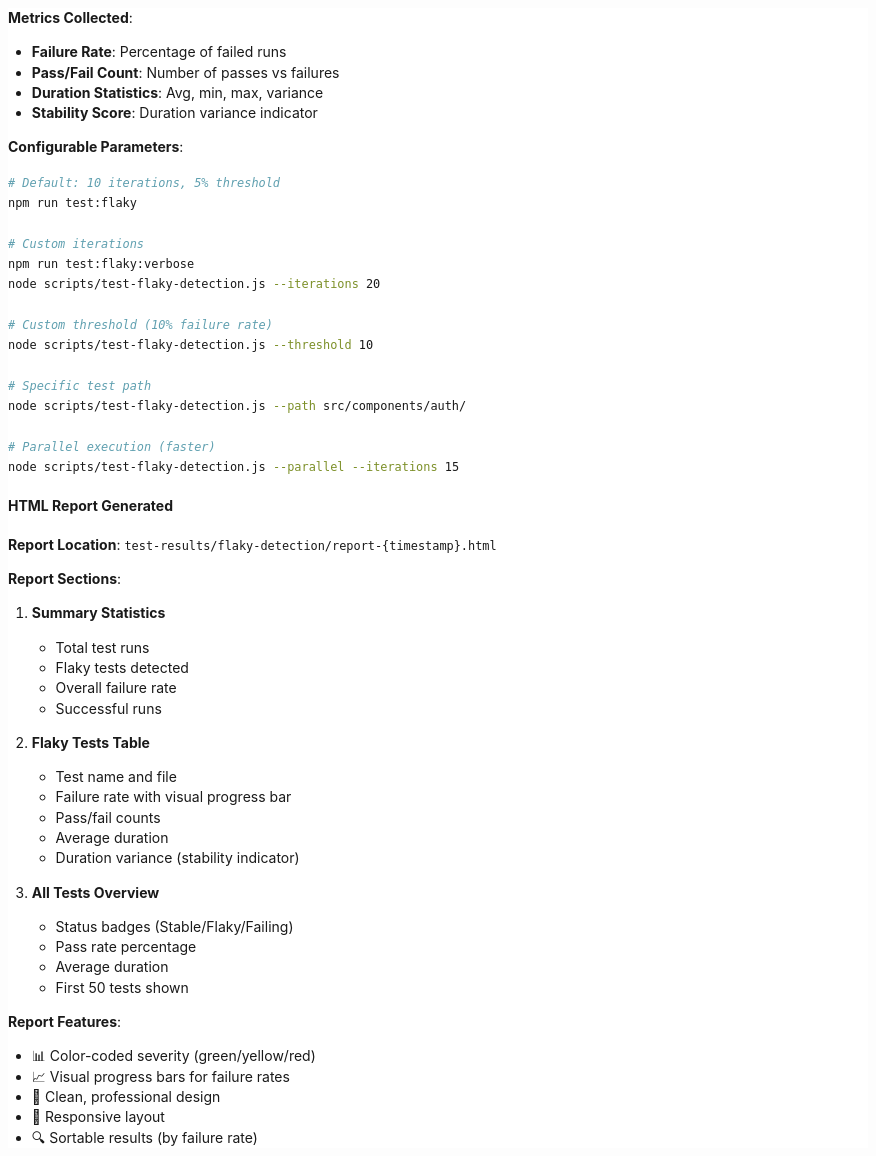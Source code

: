 **Metrics Collected**:

- **Failure Rate**: Percentage of failed runs
- **Pass/Fail Count**: Number of passes vs failures
- **Duration Statistics**: Avg, min, max, variance
- **Stability Score**: Duration variance indicator

**Configurable Parameters**:

```bash
# Default: 10 iterations, 5% threshold
npm run test:flaky

# Custom iterations
npm run test:flaky:verbose
node scripts/test-flaky-detection.js --iterations 20

# Custom threshold (10% failure rate)
node scripts/test-flaky-detection.js --threshold 10

# Specific test path
node scripts/test-flaky-detection.js --path src/components/auth/

# Parallel execution (faster)
node scripts/test-flaky-detection.js --parallel --iterations 15
```

#### HTML Report Generated

**Report Location**: `test-results/flaky-detection/report-{timestamp}.html`

**Report Sections**:

1. **Summary Statistics**
   - Total test runs
   - Flaky tests detected
   - Overall failure rate
   - Successful runs

2. **Flaky Tests Table**
   - Test name and file
   - Failure rate with visual progress bar
   - Pass/fail counts
   - Average duration
   - Duration variance (stability indicator)

3. **All Tests Overview**
   - Status badges (Stable/Flaky/Failing)
   - Pass rate percentage
   - Average duration
   - First 50 tests shown

**Report Features**:

- 📊 Color-coded severity (green/yellow/red)
- 📈 Visual progress bars for failure rates
- 🎨 Clean, professional design
- 📱 Responsive layout
- 🔍 Sortable results (by failure rate)
